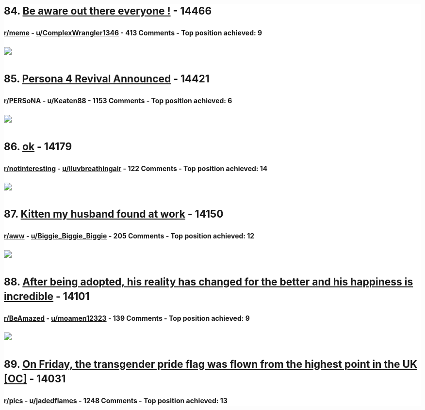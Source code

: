 ## 84. [Be aware out there everyone !](http://reddit.com/r/meme/comments/1l6bo42/be_aware_out_there_everyone/) - 14466
#### [r/meme](http://reddit.com/r/meme) - [u/ComplexWrangler1346](http://reddit.com/u/ComplexWrangler1346) - 413 Comments - Top position achieved: 9

<a href="https://i.redd.it/sljj9sodcp5f1.jpeg"><img src="https://b.thumbs.redditmedia.com/C09tf6pW1xce9Q1JU6hlaNwXJBXWyEqnjHHj5pSlx2o.jpg"></img></a>

## 85. [Persona 4 Revival Announced](http://reddit.com/r/PERSoNA/comments/1l6ie21/persona_4_revival_announced/) - 14421
#### [r/PERSoNA](http://reddit.com/r/PERSoNA) - [u/Keaten88](http://reddit.com/u/Keaten88) - 1153 Comments - Top position achieved: 6

<a href="https://i.redd.it/qzidud2dsq5f1.jpeg"><img src="https://b.thumbs.redditmedia.com/VDph9w5ZVy7lARJR8LKNdmLleWkxpgJ6BgEizkXrImM.jpg"></img></a>

## 86. [ok](http://reddit.com/r/notinteresting/comments/1l67ltr/ok/) - 14179
#### [r/notinteresting](http://reddit.com/r/notinteresting) - [u/iluvbreathingair](http://reddit.com/u/iluvbreathingair) - 122 Comments - Top position achieved: 14

<a href="https://i.redd.it/07tre2983o5f1.png"><img src="https://b.thumbs.redditmedia.com/BZ0rjZPsSEJNxgj02kaACKETQ2HGd_mg7i5Iy5nC3HE.jpg"></img></a>

## 87. [Kitten my husband found at work](http://reddit.com/r/aww/comments/1l6rr23/kitten_my_husband_found_at_work/) - 14150
#### [r/aww](http://reddit.com/r/aww) - [u/Biggie_Biggie_Biggie](http://reddit.com/u/Biggie_Biggie_Biggie) - 205 Comments - Top position achieved: 12

<a href="https://i.redd.it/7vcjglcgus5f1.jpeg"><img src="https://a.thumbs.redditmedia.com/03yDUEaB3enrgrKnzvqz4mTubMf5-bIRnVdMlll3kn0.jpg"></img></a>

## 88. [After being adopted, his reality has changed for the better and his happiness is incredible](http://reddit.com/r/BeAmazed/comments/1l6t0ax/after_being_adopted_his_reality_has_changed_for/) - 14101
#### [r/BeAmazed](http://reddit.com/r/BeAmazed) - [u/moamen12323](http://reddit.com/u/moamen12323) - 139 Comments - Top position achieved: 9

<a href="https://v.redd.it/lmzrtxot5t5f1"><img src="https://external-preview.redd.it/OHJjYnhzdXQ1dDVmMQn1gcOs-rnq9379gM7H6gmrhV9jsa9KtndINxvy6CWS.png?width=140&amp;height=140&amp;crop=140:140,smart&amp;format=jpg&amp;v=enabled&amp;lthumb=true&amp;s=7e7b314b709e89a39e100c3818a5e2478973d519"></img></a>

## 89. [On Friday, the transgender pride flag was flown from the highest point in the UK [OC]](http://reddit.com/r/pics/comments/1l65zlz/on_friday_the_transgender_pride_flag_was_flown/) - 14031
#### [r/pics](http://reddit.com/r/pics) - [u/jadedflames](http://reddit.com/u/jadedflames) - 1248 Comments - Top position achieved: 13
